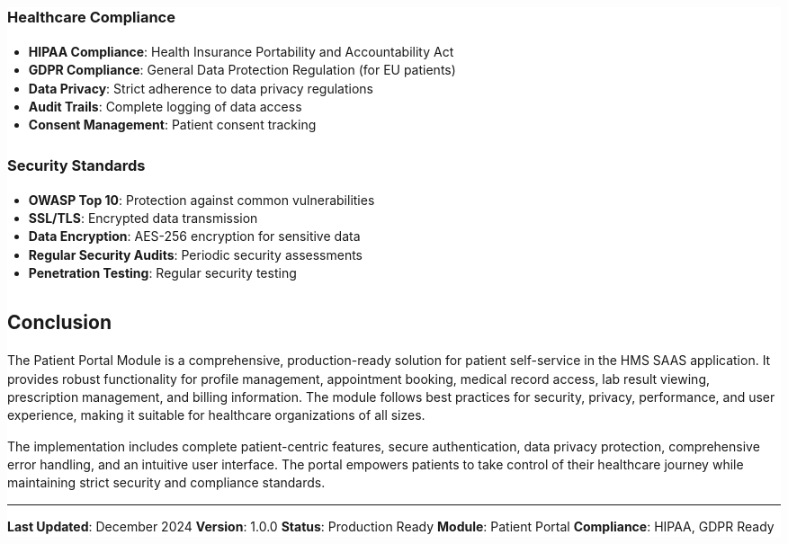 ### Healthcare Compliance
- **HIPAA Compliance**: Health Insurance Portability and Accountability Act
- **GDPR Compliance**: General Data Protection Regulation (for EU patients)
- **Data Privacy**: Strict adherence to data privacy regulations
- **Audit Trails**: Complete logging of data access
- **Consent Management**: Patient consent tracking

### Security Standards
- **OWASP Top 10**: Protection against common vulnerabilities
- **SSL/TLS**: Encrypted data transmission
- **Data Encryption**: AES-256 encryption for sensitive data
- **Regular Security Audits**: Periodic security assessments
- **Penetration Testing**: Regular security testing

## Conclusion

The Patient Portal Module is a comprehensive, production-ready solution for patient self-service in the HMS SAAS application. It provides robust functionality for profile management, appointment booking, medical record access, lab result viewing, prescription management, and billing information. The module follows best practices for security, privacy, performance, and user experience, making it suitable for healthcare organizations of all sizes.

The implementation includes complete patient-centric features, secure authentication, data privacy protection, comprehensive error handling, and an intuitive user interface. The portal empowers patients to take control of their healthcare journey while maintaining strict security and compliance standards.

---

**Last Updated**: December 2024
**Version**: 1.0.0
**Status**: Production Ready
**Module**: Patient Portal
**Compliance**: HIPAA, GDPR Ready
